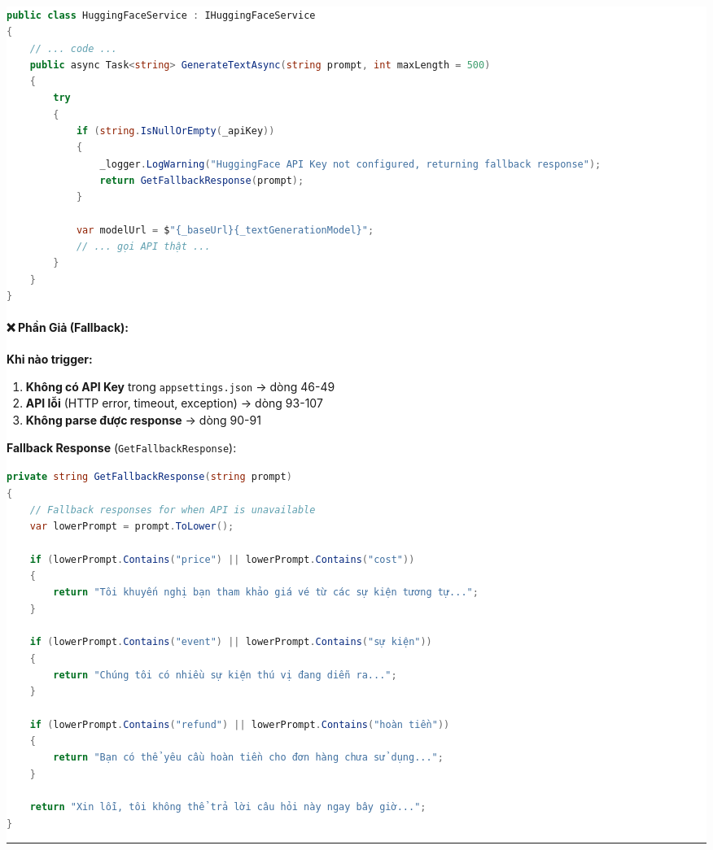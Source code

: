 ```12:108:src/Services/HuggingFaceService.cs
public class HuggingFaceService : IHuggingFaceService
{
    // ... code ...
    public async Task<string> GenerateTextAsync(string prompt, int maxLength = 500)
    {
        try
        {
            if (string.IsNullOrEmpty(_apiKey))
            {
                _logger.LogWarning("HuggingFace API Key not configured, returning fallback response");
                return GetFallbackResponse(prompt);
            }

            var modelUrl = $"{_baseUrl}{_textGenerationModel}";
            // ... gọi API thật ...
        }
    }
}
```

#### ❌ Phần Giả (Fallback):
**Khi nào trigger:**
1. **Không có API Key** trong `appsettings.json` → dòng 46-49
2. **API lỗi** (HTTP error, timeout, exception) → dòng 93-107
3. **Không parse được response** → dòng 90-91

**Fallback Response** (`GetFallbackResponse`):
```165:186:src/Services/HuggingFaceService.cs
private string GetFallbackResponse(string prompt)
{
    // Fallback responses for when API is unavailable
    var lowerPrompt = prompt.ToLower();

    if (lowerPrompt.Contains("price") || lowerPrompt.Contains("cost"))
    {
        return "Tôi khuyến nghị bạn tham khảo giá vé từ các sự kiện tương tự...";
    }

    if (lowerPrompt.Contains("event") || lowerPrompt.Contains("sự kiện"))
    {
        return "Chúng tôi có nhiều sự kiện thú vị đang diễn ra...";
    }

    if (lowerPrompt.Contains("refund") || lowerPrompt.Contains("hoàn tiền"))
    {
        return "Bạn có thể yêu cầu hoàn tiền cho đơn hàng chưa sử dụng...";
    }

    return "Xin lỗi, tôi không thể trả lời câu hỏi này ngay bây giờ...";
}
```

---